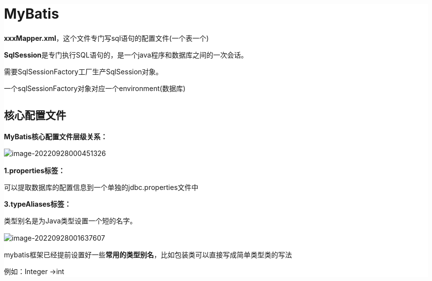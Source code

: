 





































# MyBatis

**xxxMapper.xml**，这个文件专门写sql语句的配置文件(一个表一个)



**SqlSession**是专门执行SQL语句的，是一个java程序和数据库之间的一次会话。

需要SqlSessionFactory工厂生产SqlSession对象。

一个sqlSessionFactory对象对应一个environment(数据库)





## 核心配置文件

**MyBatis核心配置文件层级关系：**

![image-20220928000451326](C:\Users\52677\AppData\Roaming\Typora\typora-user-images\image-20220928000451326.png)

**1.properties标签：**

可以提取数据库的配置信息到一个单独的jdbc.properties文件中

**3.typeAliases标签：**

类型别名是为Java类型设置一个短的名字。

![image-20220928001637607](C:\Users\52677\AppData\Roaming\Typora\typora-user-images\image-20220928001637607.png)

mybatis框架已经提前设置好一些**常用的类型别名**，比如包装类可以直接写成简单类型类的写法

例如：Integer ->int
